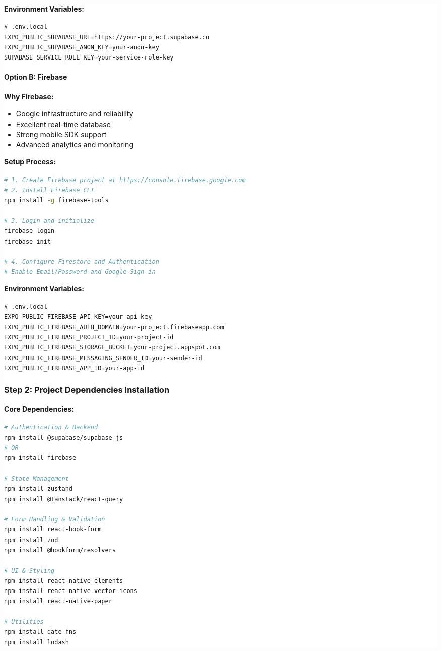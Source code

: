 **Environment Variables:**
```env
# .env.local
EXPO_PUBLIC_SUPABASE_URL=https://your-project.supabase.co
EXPO_PUBLIC_SUPABASE_ANON_KEY=your-anon-key
SUPABASE_SERVICE_ROLE_KEY=your-service-role-key
```

#### Option B: Firebase

**Why Firebase:**
- Google infrastructure and reliability
- Excellent real-time database
- Strong mobile SDK support
- Advanced analytics and monitoring

**Setup Process:**
```bash
# 1. Create Firebase project at https://console.firebase.google.com
# 2. Install Firebase CLI
npm install -g firebase-tools

# 3. Login and initialize
firebase login
firebase init

# 4. Configure Firestore and Authentication
# Enable Email/Password and Google Sign-in
```

**Environment Variables:**
```env
# .env.local
EXPO_PUBLIC_FIREBASE_API_KEY=your-api-key
EXPO_PUBLIC_FIREBASE_AUTH_DOMAIN=your-project.firebaseapp.com
EXPO_PUBLIC_FIREBASE_PROJECT_ID=your-project-id
EXPO_PUBLIC_FIREBASE_STORAGE_BUCKET=your-project.appspot.com
EXPO_PUBLIC_FIREBASE_MESSAGING_SENDER_ID=your-sender-id
EXPO_PUBLIC_FIREBASE_APP_ID=your-app-id
```

### Step 2: Project Dependencies Installation

**Core Dependencies:**
```bash
# Authentication & Backend
npm install @supabase/supabase-js
# OR
npm install firebase

# State Management
npm install zustand
npm install @tanstack/react-query

# Form Handling & Validation
npm install react-hook-form
npm install zod
npm install @hookform/resolvers

# UI & Styling
npm install react-native-elements
npm install react-native-vector-icons
npm install react-native-paper

# Utilities
npm install date-fns
npm install lodash
```